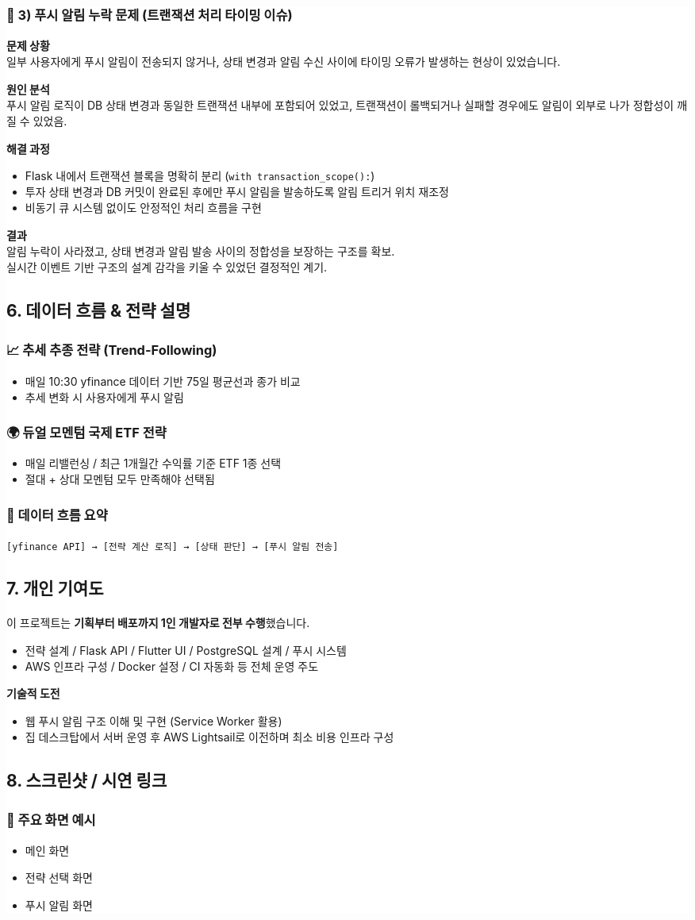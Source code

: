 
### 🔔 3) 푸시 알림 누락 문제 (트랜잭션 처리 타이밍 이슈)

**문제 상황**  
일부 사용자에게 푸시 알림이 전송되지 않거나, 상태 변경과 알림 수신 사이에 타이밍 오류가 발생하는 현상이 있었습니다.

**원인 분석**  
푸시 알림 로직이 DB 상태 변경과 동일한 트랜잭션 내부에 포함되어 있었고, 트랜잭션이 롤백되거나 실패할 경우에도 알림이 외부로 나가 정합성이 깨질 수 있었음.

**해결 과정**  
- Flask 내에서 트랜잭션 블록을 명확히 분리 (`with transaction_scope():`)  
- 투자 상태 변경과 DB 커밋이 완료된 후에만 푸시 알림을 발송하도록 알림 트리거 위치 재조정  
- 비동기 큐 시스템 없이도 안정적인 처리 흐름을 구현

**결과**  
알림 누락이 사라졌고, 상태 변경과 알림 발송 사이의 정합성을 보장하는 구조를 확보.  
실시간 이벤트 기반 구조의 설계 감각을 키울 수 있었던 결정적인 계기.


## 6. 데이터 흐름 & 전략 설명

### 📈 추세 추종 전략 (Trend-Following)
- 매일 10:30 yfinance 데이터 기반 75일 평균선과 종가 비교  
- 추세 변화 시 사용자에게 푸시 알림

### 🌍 듀얼 모멘텀 국제 ETF 전략
- 매일 리밸런싱 / 최근 1개월간 수익률 기준 ETF 1종 선택  
- 절대 + 상대 모멘텀 모두 만족해야 선택됨

### 🔁 데이터 흐름 요약
```
[yfinance API] → [전략 계산 로직] → [상태 판단] → [푸시 알림 전송]
```

## 7. 개인 기여도

이 프로젝트는 **기획부터 배포까지 1인 개발자로 전부 수행**했습니다.

- 전략 설계 / Flask API / Flutter UI / PostgreSQL 설계 / 푸시 시스템
- AWS 인프라 구성 / Docker 설정 / CI 자동화 등 전체 운영 주도

**기술적 도전**  
- 웹 푸시 알림 구조 이해 및 구현 (Service Worker 활용)  
- 집 데스크탑에서 서버 운영 후 AWS Lightsail로 이전하며 최소 비용 인프라 구성

## 8. 스크린샷 / 시연 링크

### 📸 주요 화면 예시
- 메인 화면  
  
- 전략 선택 화면  
  
- 푸시 알림 화면  
  